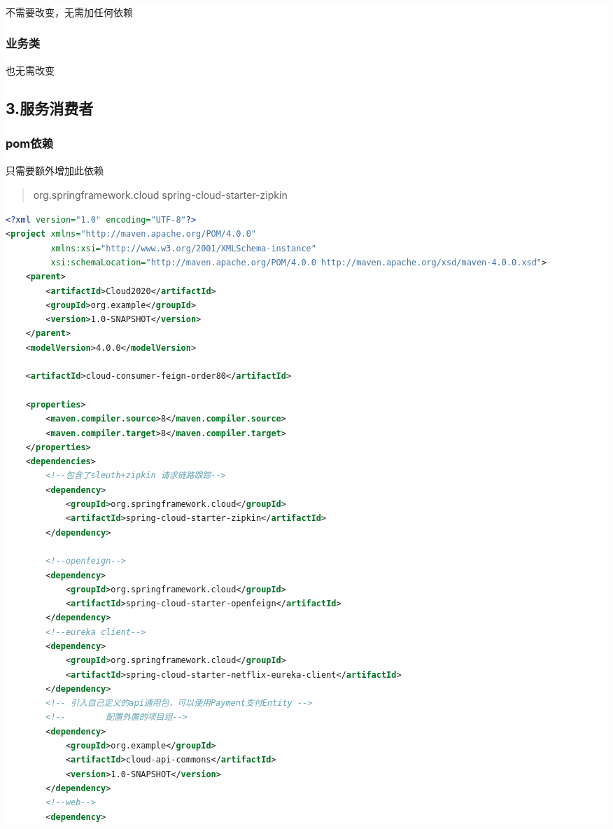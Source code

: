 不需要改变，无需加任何依赖

### 业务类

也无需改变



## 3.服务消费者

### pom依赖

只需要额外增加此依赖

>
>  <dependency>
>      <groupId>org.springframework.cloud</groupId>
>      <artifactId>spring-cloud-starter-zipkin</artifactId>
>  </dependency>

```xml
<?xml version="1.0" encoding="UTF-8"?>
<project xmlns="http://maven.apache.org/POM/4.0.0"
         xmlns:xsi="http://www.w3.org/2001/XMLSchema-instance"
         xsi:schemaLocation="http://maven.apache.org/POM/4.0.0 http://maven.apache.org/xsd/maven-4.0.0.xsd">
    <parent>
        <artifactId>Cloud2020</artifactId>
        <groupId>org.example</groupId>
        <version>1.0-SNAPSHOT</version>
    </parent>
    <modelVersion>4.0.0</modelVersion>

    <artifactId>cloud-consumer-feign-order80</artifactId>

    <properties>
        <maven.compiler.source>8</maven.compiler.source>
        <maven.compiler.target>8</maven.compiler.target>
    </properties>
    <dependencies>
        <!--包含了sleuth+zipkin 请求链路跟踪-->
        <dependency>
            <groupId>org.springframework.cloud</groupId>
            <artifactId>spring-cloud-starter-zipkin</artifactId>
        </dependency>

        <!--openfeign-->
        <dependency>
            <groupId>org.springframework.cloud</groupId>
            <artifactId>spring-cloud-starter-openfeign</artifactId>
        </dependency>
        <!--eureka client-->
        <dependency>
            <groupId>org.springframework.cloud</groupId>
            <artifactId>spring-cloud-starter-netflix-eureka-client</artifactId>
        </dependency>
        <!-- 引入自己定义的api通用包，可以使用Payment支付Entity -->
        <!--        配置外置的项目组-->
        <dependency>
            <groupId>org.example</groupId>
            <artifactId>cloud-api-commons</artifactId>
            <version>1.0-SNAPSHOT</version>
        </dependency>
        <!--web-->
        <dependency>
```